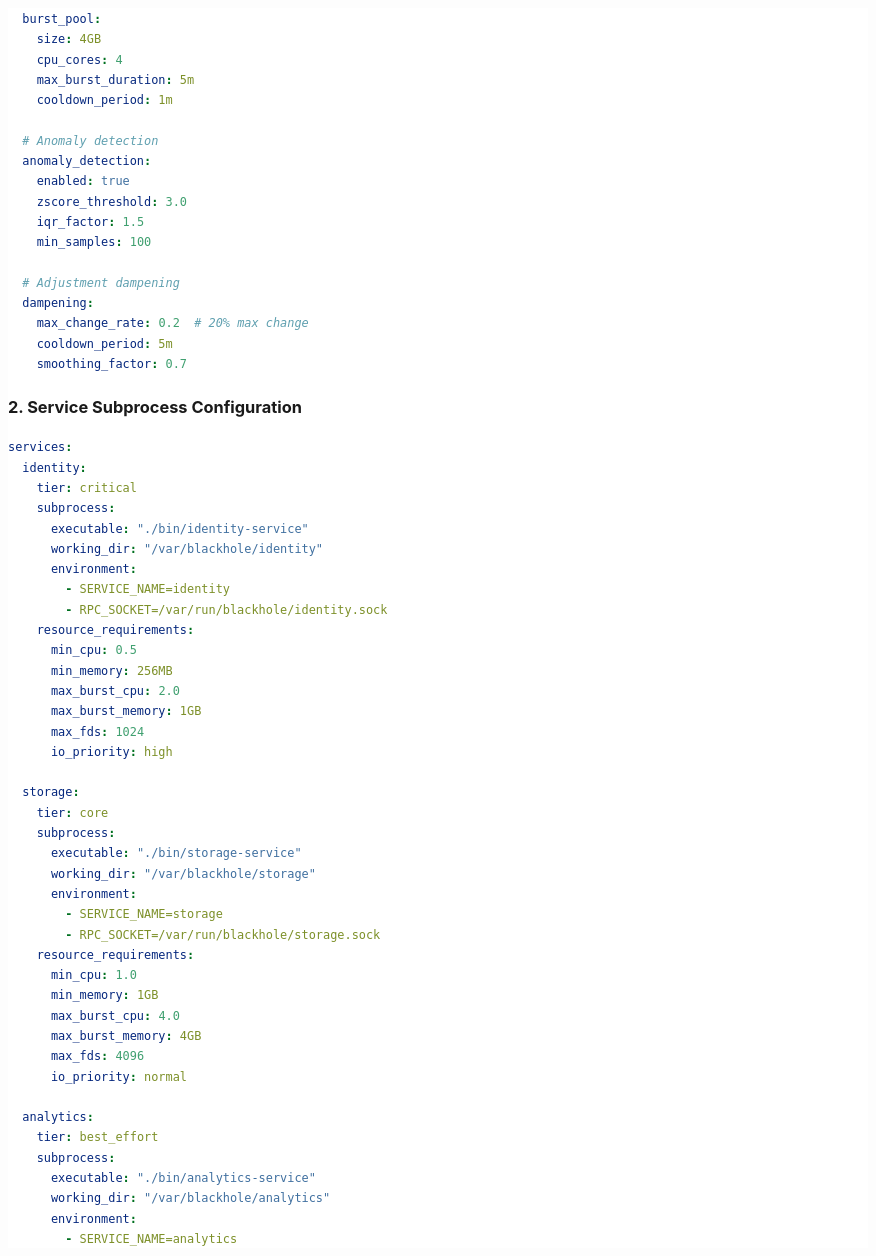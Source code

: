 ```yaml
  burst_pool:
    size: 4GB
    cpu_cores: 4
    max_burst_duration: 5m
    cooldown_period: 1m
  
  # Anomaly detection
  anomaly_detection:
    enabled: true
    zscore_threshold: 3.0
    iqr_factor: 1.5
    min_samples: 100
  
  # Adjustment dampening
  dampening:
    max_change_rate: 0.2  # 20% max change
    cooldown_period: 5m
    smoothing_factor: 0.7
```

### 2. Service Subprocess Configuration

```yaml
services:
  identity:
    tier: critical
    subprocess:
      executable: "./bin/identity-service"
      working_dir: "/var/blackhole/identity"
      environment:
        - SERVICE_NAME=identity
        - RPC_SOCKET=/var/run/blackhole/identity.sock
    resource_requirements:
      min_cpu: 0.5
      min_memory: 256MB
      max_burst_cpu: 2.0
      max_burst_memory: 1GB
      max_fds: 1024
      io_priority: high
    
  storage:
    tier: core
    subprocess:
      executable: "./bin/storage-service"
      working_dir: "/var/blackhole/storage"
      environment:
        - SERVICE_NAME=storage
        - RPC_SOCKET=/var/run/blackhole/storage.sock
    resource_requirements:
      min_cpu: 1.0
      min_memory: 1GB
      max_burst_cpu: 4.0
      max_burst_memory: 4GB
      max_fds: 4096
      io_priority: normal
    
  analytics:
    tier: best_effort
    subprocess:
      executable: "./bin/analytics-service"
      working_dir: "/var/blackhole/analytics"
      environment:
        - SERVICE_NAME=analytics
```